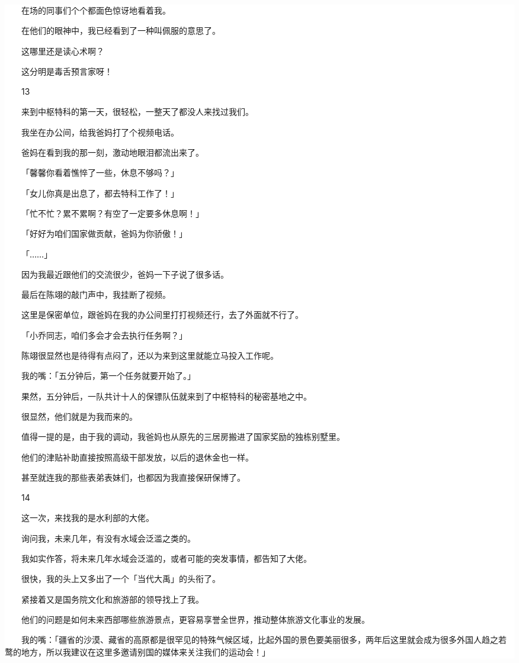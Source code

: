 &emsp;&emsp;在场的同事们个个都面色惊讶地看着我。  
  
&emsp;&emsp;在他们的眼神中，我已经看到了一种叫佩服的意思了。  
  
&emsp;&emsp;这哪里还是读心术啊？  
  
&emsp;&emsp;这分明是毒舌预言家呀！  
  
&emsp;&emsp;13  
  
&emsp;&emsp;来到中枢特科的第一天，很轻松，一整天了都没人来找过我们。  
  
&emsp;&emsp;我坐在办公间，给我爸妈打了个视频电话。  
  
&emsp;&emsp;爸妈在看到我的那一刻，激动地眼泪都流出来了。  
  
&emsp;&emsp;「馨馨你看着憔悴了一些，休息不够吗？」  
  
&emsp;&emsp;「女儿你真是出息了，都去特科工作了！」  
  
&emsp;&emsp;「忙不忙？累不累啊？有空了一定要多休息啊！」  
  
&emsp;&emsp;「好好为咱们国家做贡献，爸妈为你骄傲！」  
  
&emsp;&emsp;「……」  
  
&emsp;&emsp;因为我最近跟他们的交流很少，爸妈一下子说了很多话。  
  
&emsp;&emsp;最后在陈翊的敲门声中，我挂断了视频。  
  
&emsp;&emsp;这里是保密单位，跟爸妈在我的办公间里打打视频还行，去了外面就不行了。  
  
&emsp;&emsp;「小乔同志，咱们多会才会去执行任务啊？」  
  
&emsp;&emsp;陈翊很显然也是待得有点闷了，还以为来到这里就能立马投入工作呢。  
  
&emsp;&emsp;我的嘴：「五分钟后，第一个任务就要开始了。」  
  
&emsp;&emsp;果然，五分钟后，一队共计十人的保镖队伍就来到了中枢特科的秘密基地之中。  
  
&emsp;&emsp;很显然，他们就是为我而来的。  
  
&emsp;&emsp;值得一提的是，由于我的调动，我爸妈也从原先的三居房搬进了国家奖励的独栋别墅里。  
  
&emsp;&emsp;他们的津贴补助直接按照高级干部发放，以后的退休金也一样。  
  
&emsp;&emsp;甚至就连我的那些表弟表妹们，也都因为我直接保研保博了。  
  
&emsp;&emsp;14  
  
&emsp;&emsp;这一次，来找我的是水利部的大佬。  
  
&emsp;&emsp;询问我，未来几年，有没有水域会泛滥之类的。  
  
&emsp;&emsp;我如实作答，将未来几年水域会泛滥的，或者可能的突发事情，都告知了大佬。  
  
&emsp;&emsp;很快，我的头上又多出了一个「当代大禹」的头衔了。  
  
&emsp;&emsp;紧接着又是国务院文化和旅游部的领导找上了我。  
  
&emsp;&emsp;他们的问题是如何未来西部哪些旅游景点，更容易享誉全世界，推动整体旅游文化事业的发展。  
  
&emsp;&emsp;我的嘴：「疆省的沙漠、藏省的高原都是很罕见的特殊气候区域，比起外国的景色要美丽很多，两年后这里就会成为很多外国人趋之若鹜的地方，所以我建议在这里多邀请别国的媒体来关注我们的运动会！」  
  
